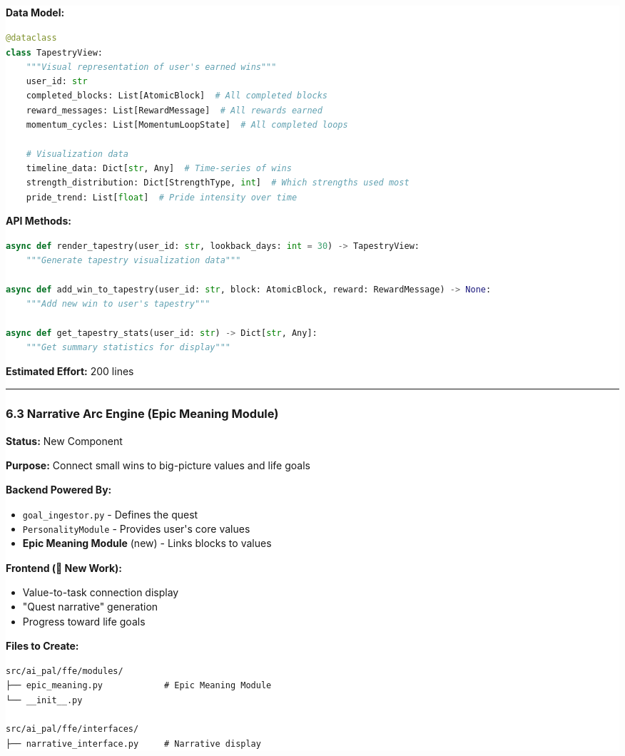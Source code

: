 **Data Model:**
```python
@dataclass
class TapestryView:
    """Visual representation of user's earned wins"""
    user_id: str
    completed_blocks: List[AtomicBlock]  # All completed blocks
    reward_messages: List[RewardMessage]  # All rewards earned
    momentum_cycles: List[MomentumLoopState]  # All completed loops

    # Visualization data
    timeline_data: Dict[str, Any]  # Time-series of wins
    strength_distribution: Dict[StrengthType, int]  # Which strengths used most
    pride_trend: List[float]  # Pride intensity over time
```

**API Methods:**
```python
async def render_tapestry(user_id: str, lookback_days: int = 30) -> TapestryView:
    """Generate tapestry visualization data"""

async def add_win_to_tapestry(user_id: str, block: AtomicBlock, reward: RewardMessage) -> None:
    """Add new win to user's tapestry"""

async def get_tapestry_stats(user_id: str) -> Dict[str, Any]:
    """Get summary statistics for display"""
```

**Estimated Effort:** 200 lines

---

### 6.3 Narrative Arc Engine (Epic Meaning Module)

**Status:** New Component

**Purpose:** Connect small wins to big-picture values and life goals

**Backend Powered By:**
- `goal_ingestor.py` - Defines the quest
- `PersonalityModule` - Provides user's core values
- **Epic Meaning Module** (new) - Links blocks to values

**Frontend (🔨 New Work):**
- Value-to-task connection display
- "Quest narrative" generation
- Progress toward life goals

**Files to Create:**
```
src/ai_pal/ffe/modules/
├── epic_meaning.py            # Epic Meaning Module
└── __init__.py

src/ai_pal/ffe/interfaces/
├── narrative_interface.py     # Narrative display
```
